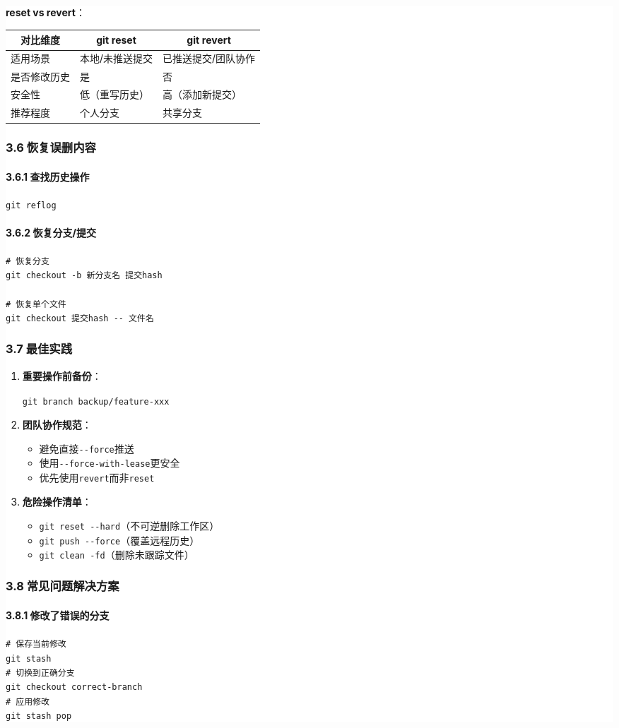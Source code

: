 **reset vs revert**：

| 对比维度     | git reset       | git revert          |
| ------------ | --------------- | ------------------- |
| 适用场景     | 本地/未推送提交 | 已推送提交/团队协作 |
| 是否修改历史 | 是              | 否                  |
| 安全性       | 低（重写历史）  | 高（添加新提交）    |
| 推荐程度     | 个人分支        | 共享分支            |

### 3.6 恢复误删内容
#### 3.6.1 查找历史操作
```shell
git reflog
```

#### 3.6.2 恢复分支/提交
```shell
# 恢复分支
git checkout -b 新分支名 提交hash

# 恢复单个文件
git checkout 提交hash -- 文件名
```

### 3.7 最佳实践
1. **重要操作前备份**：
   ```shell
   git branch backup/feature-xxx
   ```

2. **团队协作规范**：
   - 避免直接`--force`推送
   - 使用`--force-with-lease`更安全
   - 优先使用`revert`而非`reset`

3. **危险操作清单**：
   - `git reset --hard`（不可逆删除工作区）
   - `git push --force`（覆盖远程历史）
   - `git clean -fd`（删除未跟踪文件）

### 3.8 常见问题解决方案
#### 3.8.1 修改了错误的分支
```shell
# 保存当前修改
git stash
# 切换到正确分支
git checkout correct-branch
# 应用修改
git stash pop
```
